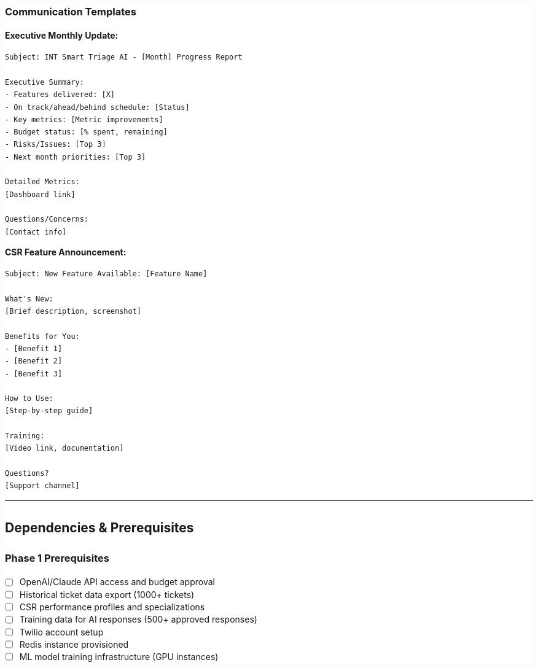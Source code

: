 ### Communication Templates

**Executive Monthly Update:**

```
Subject: INT Smart Triage AI - [Month] Progress Report

Executive Summary:
- Features delivered: [X]
- On track/ahead/behind schedule: [Status]
- Key metrics: [Metric improvements]
- Budget status: [% spent, remaining]
- Risks/Issues: [Top 3]
- Next month priorities: [Top 3]

Detailed Metrics:
[Dashboard link]

Questions/Concerns:
[Contact info]
```

**CSR Feature Announcement:**

```
Subject: New Feature Available: [Feature Name]

What's New:
[Brief description, screenshot]

Benefits for You:
- [Benefit 1]
- [Benefit 2]
- [Benefit 3]

How to Use:
[Step-by-step guide]

Training:
[Video link, documentation]

Questions?
[Support channel]
```

---

## Dependencies & Prerequisites

### Phase 1 Prerequisites

- [ ] OpenAI/Claude API access and budget approval
- [ ] Historical ticket data export (1000+ tickets)
- [ ] CSR performance profiles and specializations
- [ ] Training data for AI responses (500+ approved responses)
- [ ] Twilio account setup
- [ ] Redis instance provisioned
- [ ] ML model training infrastructure (GPU instances)
